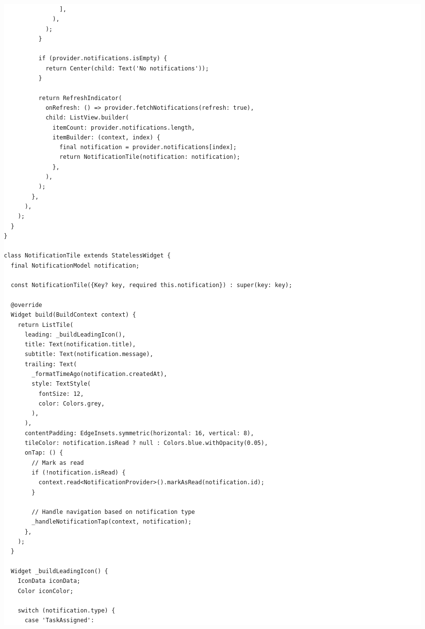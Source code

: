 ```
                ],
              ),
            );
          }
          
          if (provider.notifications.isEmpty) {
            return Center(child: Text('No notifications'));
          }
          
          return RefreshIndicator(
            onRefresh: () => provider.fetchNotifications(refresh: true),
            child: ListView.builder(
              itemCount: provider.notifications.length,
              itemBuilder: (context, index) {
                final notification = provider.notifications[index];
                return NotificationTile(notification: notification);
              },
            ),
          );
        },
      ),
    );
  }
}

class NotificationTile extends StatelessWidget {
  final NotificationModel notification;
  
  const NotificationTile({Key? key, required this.notification}) : super(key: key);
  
  @override
  Widget build(BuildContext context) {
    return ListTile(
      leading: _buildLeadingIcon(),
      title: Text(notification.title),
      subtitle: Text(notification.message),
      trailing: Text(
        _formatTimeAgo(notification.createdAt),
        style: TextStyle(
          fontSize: 12,
          color: Colors.grey,
        ),
      ),
      contentPadding: EdgeInsets.symmetric(horizontal: 16, vertical: 8),
      tileColor: notification.isRead ? null : Colors.blue.withOpacity(0.05),
      onTap: () {
        // Mark as read
        if (!notification.isRead) {
          context.read<NotificationProvider>().markAsRead(notification.id);
        }
        
        // Handle navigation based on notification type
        _handleNotificationTap(context, notification);
      },
    );
  }
  
  Widget _buildLeadingIcon() {
    IconData iconData;
    Color iconColor;
    
    switch (notification.type) {
      case 'TaskAssigned':
```